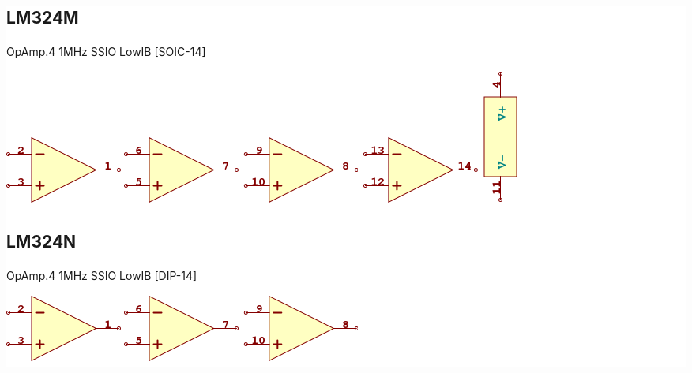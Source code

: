 ## LM324M
OpAmp.4 1MHz SSIO LowIB [SOIC-14]

![LM324M__1__1](/images/AnalogDevices__AD8552ARUZ__1__1.png?raw=true) 
![LM324M__2__1](/images/AnalogDevices__AD8552ARUZ__2__1.png?raw=true) 
![LM324M__3__1](/images/AnalogDevices__AD8554ARUZ__3__1.png?raw=true) 
![LM324M__4__1](/images/AnalogDevices__AD8554ARUZ__4__1.png?raw=true) 
![LM324M__5__1](/images/AnalogDevices__AD8554ARUZ__5__1.png?raw=true) 

## LM324N
OpAmp.4 1MHz SSIO LowIB [DIP-14]

![LM324N__1__1](/images/AnalogDevices__AD8552ARUZ__1__1.png?raw=true) 
![LM324N__2__1](/images/AnalogDevices__AD8552ARUZ__2__1.png?raw=true) 
![LM324N__3__1](/images/AnalogDevices__AD8554ARUZ__3__1.png?raw=true) 